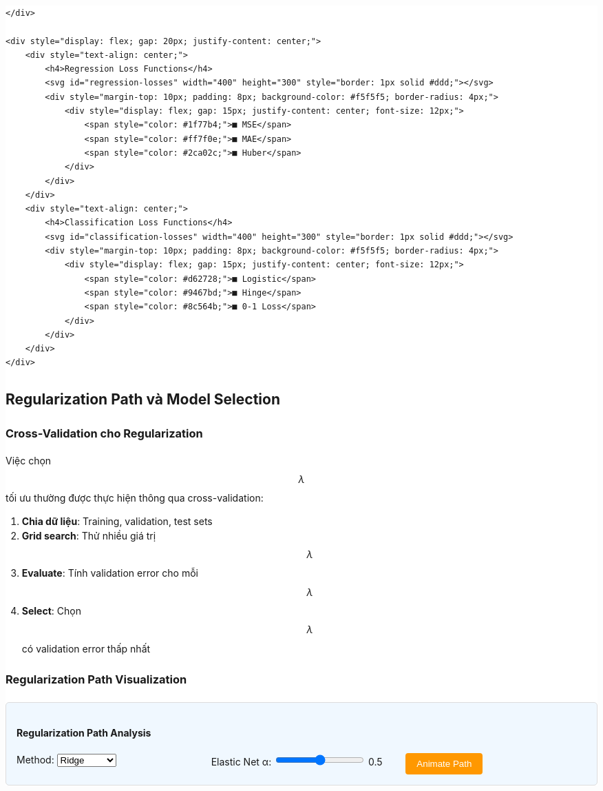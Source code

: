     </div>
    
    <div style="display: flex; gap: 20px; justify-content: center;">
        <div style="text-align: center;">
            <h4>Regression Loss Functions</h4>
            <svg id="regression-losses" width="400" height="300" style="border: 1px solid #ddd;"></svg>
            <div style="margin-top: 10px; padding: 8px; background-color: #f5f5f5; border-radius: 4px;">
                <div style="display: flex; gap: 15px; justify-content: center; font-size: 12px;">
                    <span style="color: #1f77b4;">■ MSE</span>
                    <span style="color: #ff7f0e;">■ MAE</span>
                    <span style="color: #2ca02c;">■ Huber</span>
                </div>
            </div>
        </div>
        <div style="text-align: center;">
            <h4>Classification Loss Functions</h4>
            <svg id="classification-losses" width="400" height="300" style="border: 1px solid #ddd;"></svg>
            <div style="margin-top: 10px; padding: 8px; background-color: #f5f5f5; border-radius: 4px;">
                <div style="display: flex; gap: 15px; justify-content: center; font-size: 12px;">
                    <span style="color: #d62728;">■ Logistic</span>
                    <span style="color: #9467bd;">■ Hinge</span>
                    <span style="color: #8c564b;">■ 0-1 Loss</span>
                </div>
            </div>
        </div>
    </div>
</div>

## Regularization Path và Model Selection

### Cross-Validation cho Regularization

Việc chọn $$\lambda$$ tối ưu thường được thực hiện thông qua cross-validation:

1. **Chia dữ liệu**: Training, validation, test sets
2. **Grid search**: Thử nhiều giá trị $$\lambda$$
3. **Evaluate**: Tính validation error cho mỗi $$\lambda$$
4. **Select**: Chọn $$\lambda$$ có validation error thấp nhất

### Regularization Path Visualization

<div id="regularization-path-demo" style="margin: 20px 0;">
    <div style="margin-bottom: 15px; padding: 15px; border: 1px solid #ddd; border-radius: 5px; background-color: #f0f8ff;">
        <h4>Regularization Path Analysis</h4>
        <div style="display: grid; grid-template-columns: 1fr 1fr 1fr; gap: 20px;">
            <div>
                <label for="path-method">Method: </label>
                <select id="path-method">
                    <option value="ridge">Ridge</option>
                    <option value="lasso">Lasso</option>
                    <option value="elastic">Elastic Net</option>
                </select>
            </div>
            <div>
                <label for="path-alpha">Elastic Net α: </label>
                <input type="range" id="path-alpha" min="0" max="1" step="0.1" value="0.5">
                <span id="path-alpha-value">0.5</span>
            </div>
            <div>
                <button id="path-animate" style="background-color: #FF9800; color: white; border: none; padding: 8px 16px; border-radius: 4px; cursor: pointer;">Animate Path</button>
            </div>
        </div>